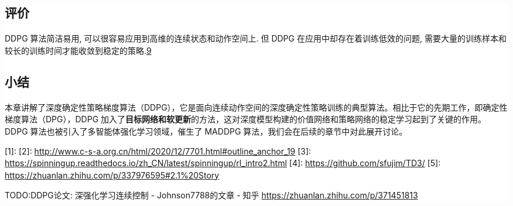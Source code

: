 ## 评价

DDPG 算法简洁易用, 可以很容易应用到高维的连续状态和动作空间上. 但 DDPG 在应用中却存在着训练低效的问题, 需要大量的训练样本和较长的训练时间才能收敛到稳定的策略.[9]

## 小结

本章讲解了深度确定性策略梯度算法（DDPG），它是面向连续动作空间的深度确定性策略训练的典型算法。相比于它的先期工作，即确定性梯度算法（DPG），DDPG 加入了**目标网络和软更新**的方法，这对深度模型构建的价值网络和策略网络的稳定学习起到了关键的作用。DDPG 算法也被引入了多智能体强化学习领域，催生了 MADDPG 算法，我们会在后续的章节中对此展开讨论。



[1]:
[2]: http://www.c-s-a.org.cn/html/2020/12/7701.html#outline_anchor_19
[3]: https://spinningup.readthedocs.io/zh_CN/latest/spinningup/rl_intro2.html
[4]: https://github.com/sfujim/TD3/
[5]: https://zhuanlan.zhihu.com/p/337976595#2.1%20Story

[7]: https://zhuanlan.zhihu.com/p/26441204
[8]: http://tigerneil.github.io/2016/05/31/rl-rldm-david-silver/#%E7%A1%AE%E5%AE%9A%E5%9E%8B%E6%B7%B1%E5%BA%A6%E7%AD%96%E7%95%A5%E6%A2%AF%E5%BA%A6ddpg
[9]: http://www.aas.net.cn/cn/article/doi/10.16383/j.aas.c200159
[10]: https://zhuanlan.zhihu.com/p/25239682

TODO:DDPG论文: 深强化学习连续控制 - Johnson7788的文章 - 知乎
https://zhuanlan.zhihu.com/p/371451813

